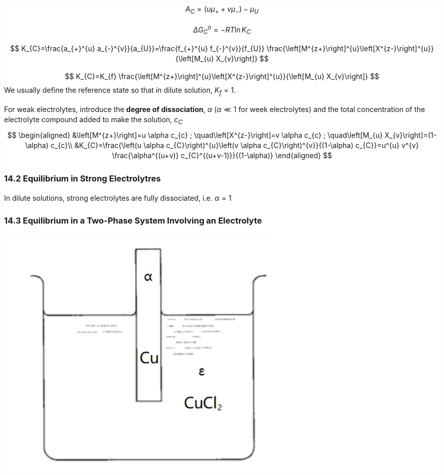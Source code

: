 $$
A_{C}=\left(u \mu_{+}+v \mu_{-}\right)-\mu_{U}
$$

$$
\Delta G_{C}^{o}=-R T \ln K_{C}
$$

$$
K_{C}=\frac{a_{+}^{u} a_{-}^{v}}{a_{U}}=\frac{f_{+}^{u} f_{-}^{v}}{f_{U}} \frac{\left[M^{z+}\right]^{u}\left[X^{z-}\right]^{u}}{\left[M_{u} X_{v}\right]}
$$

$$
K_{C}=K_{f} \frac{\left[M^{z+}\right]^{u}\left[X^{z-}\right]^{u}}{\left[M_{u} X_{v}\right]}
$$
We usually define the reference state so that in dilute solution, $K_f=1$.

For weak electrolytes, introduce the **degree of dissociation**, $\alpha$ ($\alpha \ll 1$ for week electrolytes) and the total concentration of the electrolyte compound added to make the solution, $c_C$
$$
\begin{aligned}
&\left[M^{z+}\right]=u \alpha c_{c} ; \quad\left[X^{z-}\right]=v \alpha c_{c} ; \quad\left[M_{u} X_{v}\right]=(1-\alpha) c_{c}\\
&K_{C}=\frac{\left(u \alpha c_{C}\right)^{u}\left(v \alpha c_{C}\right)^{v}}{(1-\alpha) c_{C}}=u^{u} v^{v} \frac{\alpha^{(u+v)} c_{C}^{(u+v-1)}}{(1-\alpha)}
\end{aligned}
$$
### 14.2 Equilibrium in Strong Electrolytres

In dilute solutions, strong electrolytes are fully dissociated, i.e. $\alpha=1$

### 14.3 Equilibrium in a Two-Phase System Involving an Electrolyte

![](/img/in-post/post-thermodynamics/copper_solid_in_copper_chloride_solution.jpg)


[binary_dilute_solution]: ./binary_dilute_solution.jpg